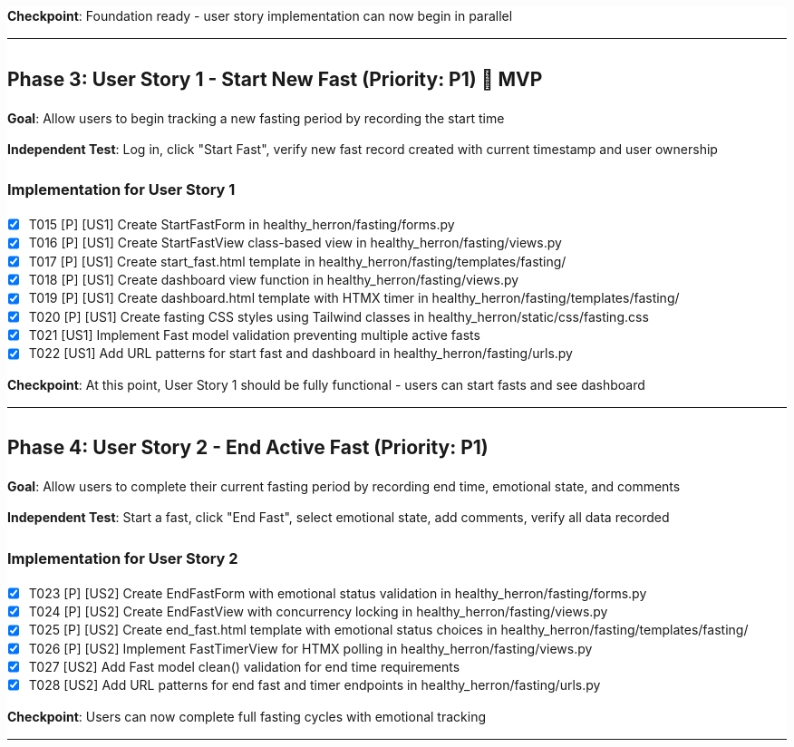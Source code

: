 **Checkpoint**: Foundation ready - user story implementation can now begin in parallel

---

## Phase 3: User Story 1 - Start New Fast (Priority: P1) 🎯 MVP

**Goal**: Allow users to begin tracking a new fasting period by recording the start time

**Independent Test**: Log in, click "Start Fast", verify new fast record created with current timestamp and user ownership

### Implementation for User Story 1

- [x] T015 [P] [US1] Create StartFastForm in healthy_herron/fasting/forms.py
- [x] T016 [P] [US1] Create StartFastView class-based view in healthy_herron/fasting/views.py
- [x] T017 [P] [US1] Create start_fast.html template in healthy_herron/fasting/templates/fasting/
- [x] T018 [P] [US1] Create dashboard view function in healthy_herron/fasting/views.py
- [x] T019 [P] [US1] Create dashboard.html template with HTMX timer in healthy_herron/fasting/templates/fasting/
- [x] T020 [P] [US1] Create fasting CSS styles using Tailwind classes in healthy_herron/static/css/fasting.css
- [x] T021 [US1] Implement Fast model validation preventing multiple active fasts
- [x] T022 [US1] Add URL patterns for start fast and dashboard in healthy_herron/fasting/urls.py

**Checkpoint**: At this point, User Story 1 should be fully functional - users can start fasts and see dashboard

---

## Phase 4: User Story 2 - End Active Fast (Priority: P1)

**Goal**: Allow users to complete their current fasting period by recording end time, emotional state, and comments

**Independent Test**: Start a fast, click "End Fast", select emotional state, add comments, verify all data recorded

### Implementation for User Story 2

- [x] T023 [P] [US2] Create EndFastForm with emotional status validation in healthy_herron/fasting/forms.py
- [x] T024 [P] [US2] Create EndFastView with concurrency locking in healthy_herron/fasting/views.py
- [x] T025 [P] [US2] Create end_fast.html template with emotional status choices in healthy_herron/fasting/templates/fasting/
- [x] T026 [P] [US2] Implement FastTimerView for HTMX polling in healthy_herron/fasting/views.py
- [x] T027 [US2] Add Fast model clean() validation for end time requirements
- [x] T028 [US2] Add URL patterns for end fast and timer endpoints in healthy_herron/fasting/urls.py

**Checkpoint**: Users can now complete full fasting cycles with emotional tracking

---

